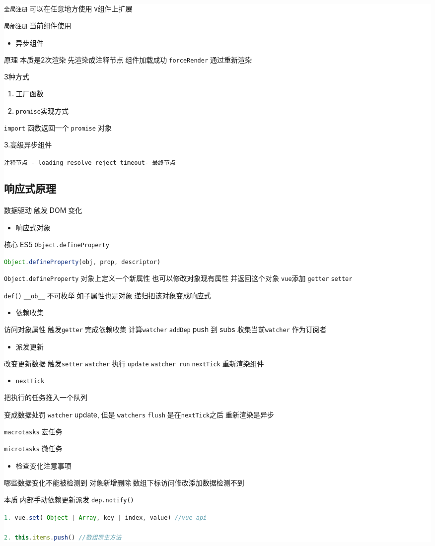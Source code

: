 `全局注册`  可以在任意地方使用 `V`组件上扩展

`局部注册` 当前组件使用

- 异步组件

原理 本质是2次渲染 先渲染成注释节点 组件加载成功 `forceRender` 通过重新渲染

3种方式

1. 工厂函数

2. `promise`实现方式

`import`  函数返回一个 `promise` 对象

3.高级异步组件

```c
注释节点 - loading resolve reject timeout- 最终节点
```

## 响应式原理

数据驱动 触发 DOM 变化

- 响应式对象

核心 ES5  `Object.defineProperty`

```js
Object.defineProperty(obj, prop, descriptor)
```

`Object.defineProperty` 对象上定义一个新属性  也可以修改对象现有属性 并返回这个对象  `vue`添加 `getter` `setter`

`def()`  `__ob__`  不可枚举 如子属性也是对象 递归把该对象变成响应式

- 依赖收集

访问对象属性  触发`getter` 完成依赖收集    计算`watcher` `addDep` push 到 subs  收集当前`watcher` 作为订阅者

- 派发更新

改变更新数据 触发`setter` `watcher` 执行 `update` `watcher run` `nextTick` 重新渲染组件

- `nextTick`

把执行的任务推入一个队列

变成数据处罚 `watcher` update, 但是 `watchers` `flush` 是在`nextTick`之后  重新渲染是异步

`macrotasks` 宏任务

`microtasks` 微任务

- 检查变化注意事项

哪些数据变化不能被检测到  对象新增删除 数组下标访问修改添加数据检测不到  

本质 内部手动依赖更新派发 `dep.notify()`

```js
1. vue.set( Object | Array, key | index, value) //vue api

2. this.items.push() //数组原生方法
```
